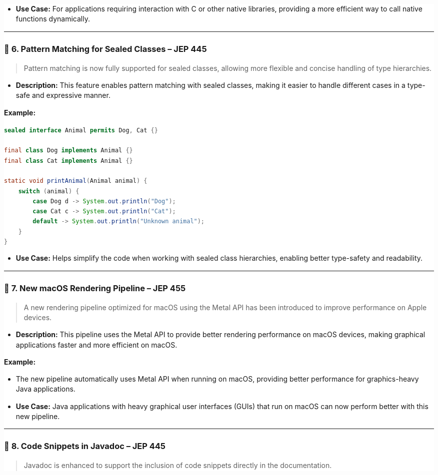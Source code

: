- **Use Case:** For applications requiring interaction with C or other native libraries, providing a more efficient way to call native functions dynamically.

---

### 🔶 **6. Pattern Matching for Sealed Classes – JEP 445**

> Pattern matching is now fully supported for sealed classes, allowing more flexible and concise handling of type hierarchies.

- **Description:** This feature enables pattern matching with sealed classes, making it easier to handle different cases in a type-safe and expressive manner.

**Example:**

```java
sealed interface Animal permits Dog, Cat {}

final class Dog implements Animal {}
final class Cat implements Animal {}

static void printAnimal(Animal animal) {
    switch (animal) {
        case Dog d -> System.out.println("Dog");
        case Cat c -> System.out.println("Cat");
        default -> System.out.println("Unknown animal");
    }
}
```

- **Use Case:** Helps simplify the code when working with sealed class hierarchies, enabling better type-safety and readability.

---

### 🔶 **7. New macOS Rendering Pipeline – JEP 455**

> A new rendering pipeline optimized for macOS using the Metal API has been introduced to improve performance on Apple devices.

- **Description:** This pipeline uses the Metal API to provide better rendering performance on macOS devices, making graphical applications faster and more efficient on macOS.

**Example:**

- The new pipeline automatically uses Metal API when running on macOS, providing better performance for graphics-heavy Java applications.

- **Use Case:** Java applications with heavy graphical user interfaces (GUIs) that run on macOS can now perform better with this new pipeline.

---

### 🔶 **8. Code Snippets in Javadoc – JEP 445**

> Javadoc is enhanced to support the inclusion of code snippets directly in the documentation.
